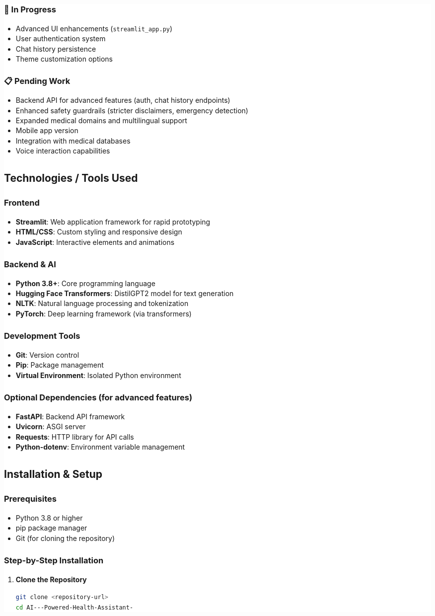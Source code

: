 ### 🔄 In Progress
- Advanced UI enhancements (`streamlit_app.py`)
- User authentication system
- Chat history persistence
- Theme customization options

### 📋 Pending Work
- Backend API for advanced features (auth, chat history endpoints)
- Enhanced safety guardrails (stricter disclaimers, emergency detection)
- Expanded medical domains and multilingual support
- Mobile app version
- Integration with medical databases
- Voice interaction capabilities

## Technologies / Tools Used

### Frontend
- **Streamlit**: Web application framework for rapid prototyping
- **HTML/CSS**: Custom styling and responsive design
- **JavaScript**: Interactive elements and animations

### Backend & AI
- **Python 3.8+**: Core programming language
- **Hugging Face Transformers**: DistilGPT2 model for text generation
- **NLTK**: Natural language processing and tokenization
- **PyTorch**: Deep learning framework (via transformers)

### Development Tools
- **Git**: Version control
- **Pip**: Package management
- **Virtual Environment**: Isolated Python environment

### Optional Dependencies (for advanced features)
- **FastAPI**: Backend API framework
- **Uvicorn**: ASGI server
- **Requests**: HTTP library for API calls
- **Python-dotenv**: Environment variable management

## Installation & Setup

### Prerequisites
- Python 3.8 or higher
- pip package manager
- Git (for cloning the repository)

### Step-by-Step Installation

1. **Clone the Repository**
   ```bash
   git clone <repository-url>
   cd AI---Powered-Health-Assistant-
   ```
